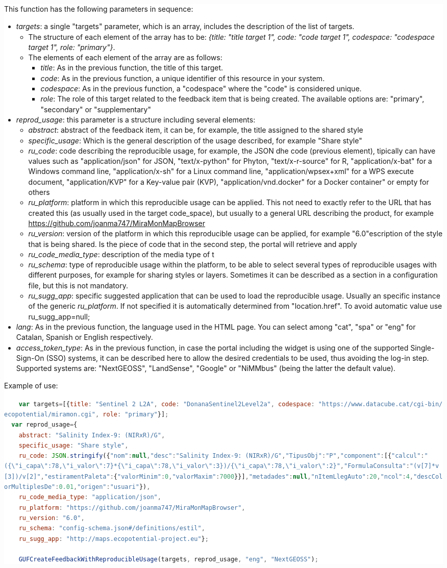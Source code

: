 This function has the following parameters in sequence:
* _targets_: a single "targets" parameter, which is an array, includes the description of the list of targets.
   * The structure of each element of the array has to be: _{title: "title target 1", code: "code target 1", codespace: "codespace target 1", role: "primary"}_.
   * The elements of each element of the array are as follows:
      * _title_: As in the previous function, the title of this target.
      * _code_: As in the previous function, a unique identifier of this resource in your system.
      * _codespace_: As in the previous function, a "codespace" where the "code" is considered unique.
      *  _role_: The role of this target related to the feedback item that is being created. The available options are: "primary", "secondary" or "supplementary"
* _reprod_usage_: this parameter is a structure including several elements:
   * _abstract_: abstract of the feedback item, it can be, for example, the title assigned to the shared style
   * _specific_usage_: Which is the general description of the usage described, for example "Share style"
   * _ru_code_: code describing the reproducible usage, for example, the JSON dhe code (previous element), tipically can have values such as "application/json" for JSON, "text/x-python" for Phyton, "text/x-r-source" for R, "application/x-bat" for a Windows command line, "application/x-sh" for a Linux command line, "application/wpsex+xml" for a WPS execute document, "application/KVP" for a Key-value pair (KVP), "application/vnd.docker" for a Docker container" or empty for others
   * _ru_platform_: platform in which this reproducible usage can be applied. This not need to exactly refer to the URL that has created this (as usually used in the target code_space), but usually to a general URL describing the product, for example https://github.com/joanma747/MiraMonMapBrowser
   * _ru_version_: version of the platform in which this reproducible usage can be applied, for example "6.0"escription of the style that is being shared. Is the piece of code that in the second step, the portal will retrieve and apply
   * _ru_code_media_type_: description of the media type of t
   * _ru_schema_: type of reproducible usage within the platform, to be able to select several types of reproducible usages with different purposes, for example for sharing styles or layers. Sometimes it can be described as a section in a configuration file, but this is not mandatory.
   * _ru_sugg_app_: specific suggested application that can be used to load the reproducible usage. Usually an specific instance of the generic _ru_platform_. If not specified it is automatically determined from "location.href". To avoid automatic value use ru_sugg_app=null;
* _lang_: As in the previous function,  the language used in the HTML page. You can select among "cat", "spa" or "eng" for Catalan, Spanish or English respectively.
* _access_token_type_: As in the previous function, in case the portal including the widget is using one of the supported Single-Sign-On (SSO) systems, it can be described here to allow the desired credentials to be used, thus avoiding the log-in step. Supported systems are: "NextGEOSS", "LandSense", "Google" or "NiMMbus" (being the latter the default value).

Example of use:

```js
	var targets=[{title: "Sentinel 2 L2A", code: "DonanaSentinel2Level2a", codespace: "https://www.datacube.cat/cgi-bin/ecopotential/miramon.cgi", role: "primary"}];
  var reprod_usage={
    abstract: "Salinity Index-9: (NIRxR)/G",
    specific_usage: "Share style",
    ru_code: JSON.stringify({"nom":null,"desc":"Salinity Index-9: (NIRxR)/G","TipusObj":"P","component":[{"calcul":"({\"i_capa\":78,\"i_valor\":7}*{\"i_capa\":78,\"i_valor\":3})/{\"i_capa\":78,\"i_valor\":2}","FormulaConsulta":"(v[7]*v[3])/v[2]","estiramentPaleta":{"valorMinim":0,"valorMaxim":7000}}],"metadades":null,"nItemLlegAuto":20,"ncol":4,"descColorMultiplesDe":0.01,"origen":"usuari"}),
    ru_code_media_type: "application/json",
    ru_platform: "https://github.com/joanma747/MiraMonMapBrowser",
    ru_version: "6.0",
    ru_schema: "config-schema.json#/definitions/estil",
    ru_sugg_app: "http://maps.ecopotential-project.eu"};

    GUFCreateFeedbackWithReproducibleUsage(targets, reprod_usage, "eng", "NextGEOSS");    
```    
